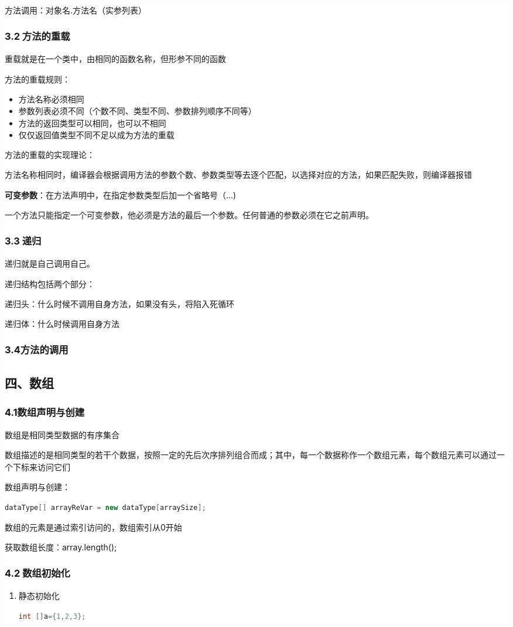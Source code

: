 方法调用：对象名.方法名（实参列表）

### 3.2 方法的重载

重载就是在一个类中，由相同的函数名称，但形参不同的函数

方法的重载规则：

* 方法名称必须相同
* 参数列表必须不同（个数不同、类型不同、参数排列顺序不同等）
* 方法的返回类型可以相同，也可以不相同
* 仅仅返回值类型不同不足以成为方法的重载

方法的重载的实现理论：

方法名称相同时，编译器会根据调用方法的参数个数、参数类型等去逐个匹配，以选择对应的方法，如果匹配失败，则编译器报错

**可变参数**：在方法声明中，在指定参数类型后加一个省略号（...)

一个方法只能指定一个可变参数，他必须是方法的最后一个参数。任何普通的参数必须在它之前声明。

### 3.3 递归

递归就是自己调用自己。

递归结构包括两个部分：

递归头：什么时候不调用自身方法，如果没有头，将陷入死循环

递归体：什么时候调用自身方法

### 3.4方法的调用



## 四、数组

### 4.1数组声明与创建

数组是相同类型数据的有序集合

数组描述的是相同类型的若干个数据，按照一定的先后次序排列组合而成；其中，每一个数据称作一个数组元素，每个数组元素可以通过一个下标来访问它们

数组声明与创建：

```java
dataType[] arrayReVar = new dataType[arraySize];
```

数组的元素是通过索引访问的，数组索引从0开始

获取数组长度：array.length();

### 4.2 数组初始化

1. 静态初始化

   ```java
   int []a={1,2,3};
   ```
